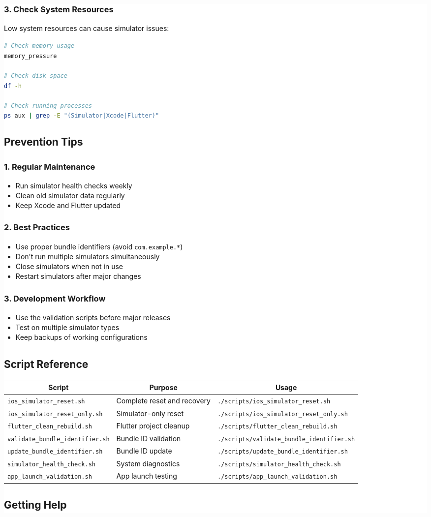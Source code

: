 ### 3. Check System Resources

Low system resources can cause simulator issues:

```bash
# Check memory usage
memory_pressure

# Check disk space
df -h

# Check running processes
ps aux | grep -E "(Simulator|Xcode|Flutter)"
```

## Prevention Tips

### 1. Regular Maintenance
- Run simulator health checks weekly
- Clean old simulator data regularly
- Keep Xcode and Flutter updated

### 2. Best Practices
- Use proper bundle identifiers (avoid `com.example.*`)
- Don't run multiple simulators simultaneously
- Close simulators when not in use
- Restart simulators after major changes

### 3. Development Workflow
- Use the validation scripts before major releases
- Test on multiple simulator types
- Keep backups of working configurations

## Script Reference

| Script | Purpose | Usage |
|--------|---------|-------|
| `ios_simulator_reset.sh` | Complete reset and recovery | `./scripts/ios_simulator_reset.sh` |
| `ios_simulator_reset_only.sh` | Simulator-only reset | `./scripts/ios_simulator_reset_only.sh` |
| `flutter_clean_rebuild.sh` | Flutter project cleanup | `./scripts/flutter_clean_rebuild.sh` |
| `validate_bundle_identifier.sh` | Bundle ID validation | `./scripts/validate_bundle_identifier.sh` |
| `update_bundle_identifier.sh` | Bundle ID update | `./scripts/update_bundle_identifier.sh` |
| `simulator_health_check.sh` | System diagnostics | `./scripts/simulator_health_check.sh` |
| `app_launch_validation.sh` | App launch testing | `./scripts/app_launch_validation.sh` |

## Getting Help

